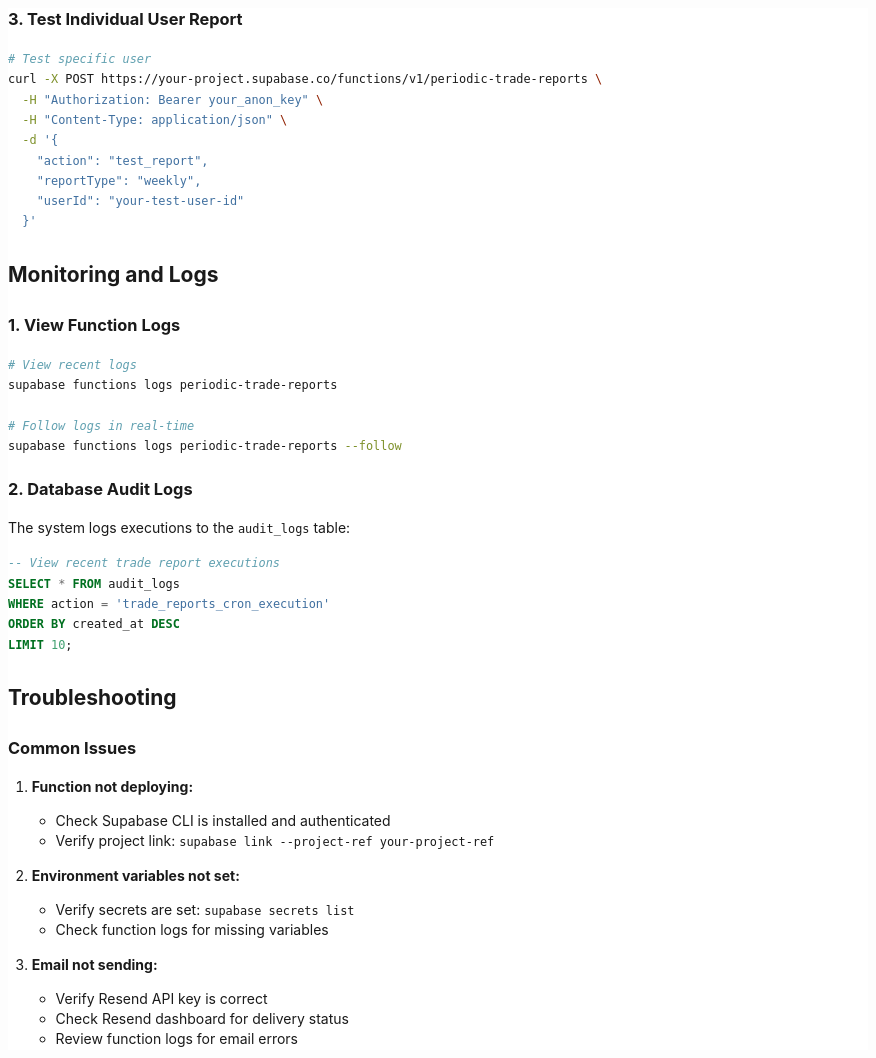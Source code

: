 ### 3. Test Individual User Report

```bash
# Test specific user
curl -X POST https://your-project.supabase.co/functions/v1/periodic-trade-reports \
  -H "Authorization: Bearer your_anon_key" \
  -H "Content-Type: application/json" \
  -d '{
    "action": "test_report",
    "reportType": "weekly",
    "userId": "your-test-user-id"
  }'
```

## Monitoring and Logs

### 1. View Function Logs

```bash
# View recent logs
supabase functions logs periodic-trade-reports

# Follow logs in real-time
supabase functions logs periodic-trade-reports --follow
```

### 2. Database Audit Logs

The system logs executions to the `audit_logs` table:

```sql
-- View recent trade report executions
SELECT * FROM audit_logs 
WHERE action = 'trade_reports_cron_execution' 
ORDER BY created_at DESC 
LIMIT 10;
```

## Troubleshooting

### Common Issues

1. **Function not deploying:**
   - Check Supabase CLI is installed and authenticated
   - Verify project link: `supabase link --project-ref your-project-ref`

2. **Environment variables not set:**
   - Verify secrets are set: `supabase secrets list`
   - Check function logs for missing variables

3. **Email not sending:**
   - Verify Resend API key is correct
   - Check Resend dashboard for delivery status
   - Review function logs for email errors
